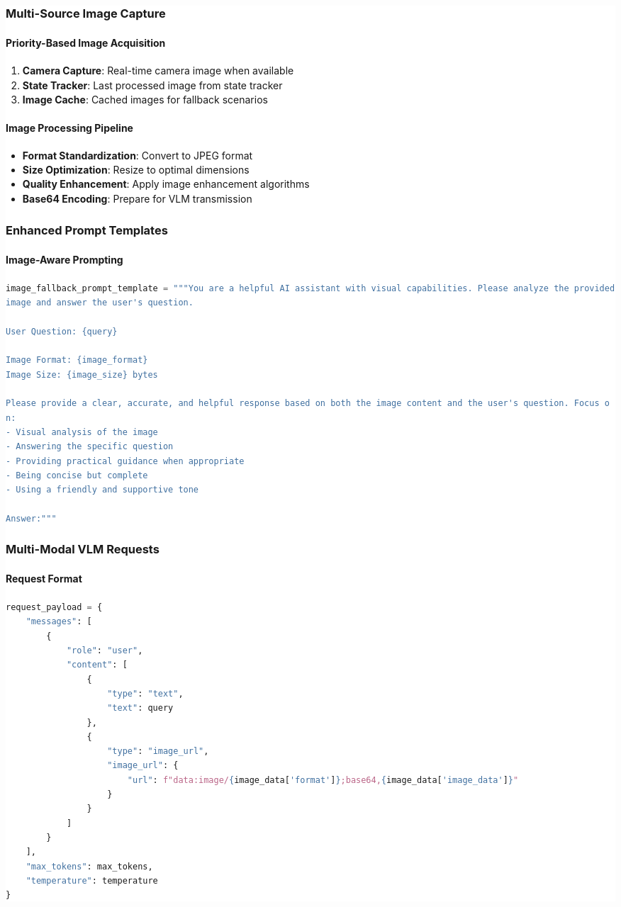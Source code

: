 ### **Multi-Source Image Capture**

#### **Priority-Based Image Acquisition**
1. **Camera Capture**: Real-time camera image when available
2. **State Tracker**: Last processed image from state tracker
3. **Image Cache**: Cached images for fallback scenarios

#### **Image Processing Pipeline**
- **Format Standardization**: Convert to JPEG format
- **Size Optimization**: Resize to optimal dimensions
- **Quality Enhancement**: Apply image enhancement algorithms
- **Base64 Encoding**: Prepare for VLM transmission

### **Enhanced Prompt Templates**

#### **Image-Aware Prompting**
```python
image_fallback_prompt_template = """You are a helpful AI assistant with visual capabilities. Please analyze the provided image and answer the user's question.

User Question: {query}

Image Format: {image_format}
Image Size: {image_size} bytes

Please provide a clear, accurate, and helpful response based on both the image content and the user's question. Focus on:
- Visual analysis of the image
- Answering the specific question
- Providing practical guidance when appropriate
- Being concise but complete
- Using a friendly and supportive tone

Answer:"""
```

### **Multi-Modal VLM Requests**

#### **Request Format**
```python
request_payload = {
    "messages": [
        {
            "role": "user",
            "content": [
                {
                    "type": "text",
                    "text": query
                },
                {
                    "type": "image_url",
                    "image_url": {
                        "url": f"data:image/{image_data['format']};base64,{image_data['image_data']}"
                    }
                }
            ]
        }
    ],
    "max_tokens": max_tokens,
    "temperature": temperature
}
```
